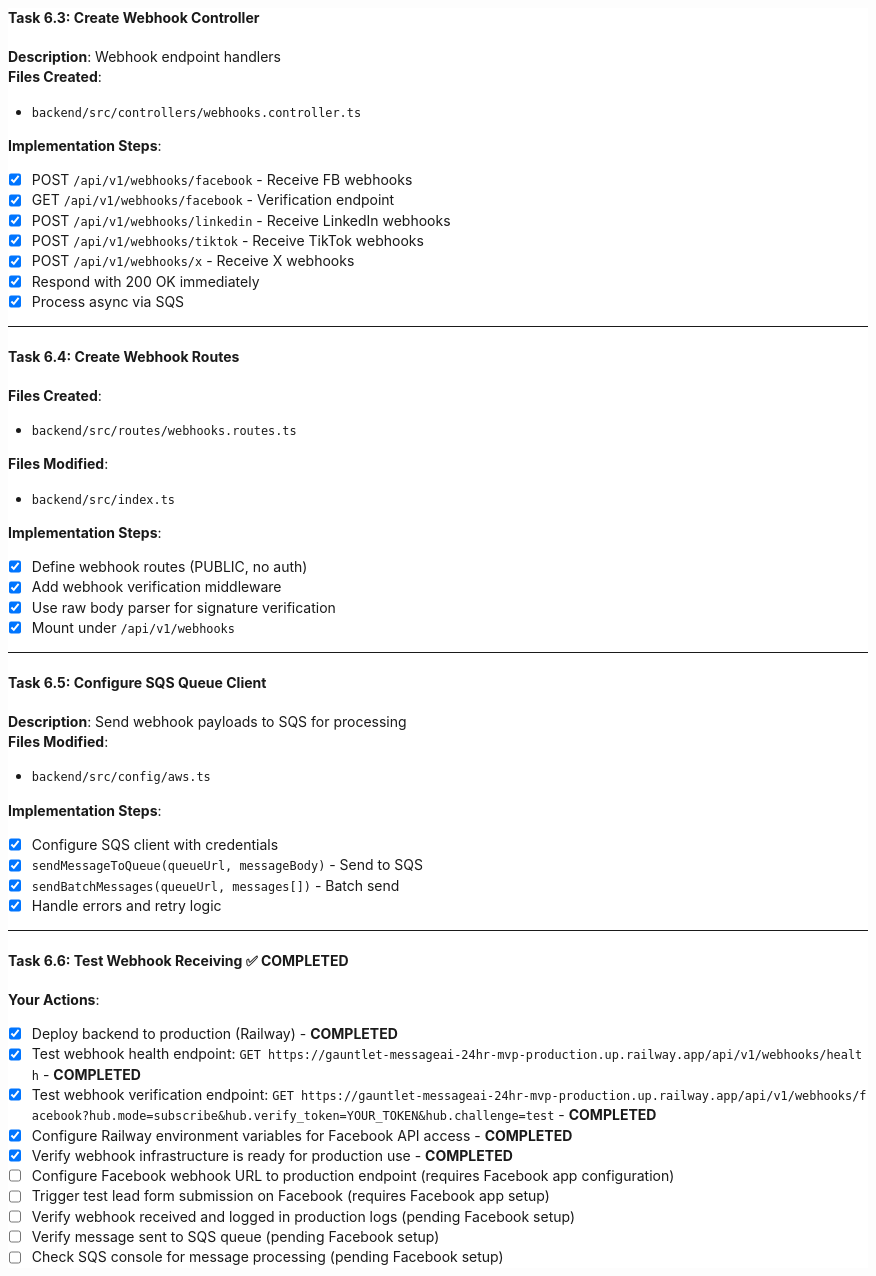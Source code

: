 
#### Task 6.3: Create Webhook Controller
**Description**: Webhook endpoint handlers  
**Files Created**:
- `backend/src/controllers/webhooks.controller.ts`

**Implementation Steps**:
- [x] POST `/api/v1/webhooks/facebook` - Receive FB webhooks
- [x] GET `/api/v1/webhooks/facebook` - Verification endpoint
- [x] POST `/api/v1/webhooks/linkedin` - Receive LinkedIn webhooks
- [x] POST `/api/v1/webhooks/tiktok` - Receive TikTok webhooks
- [x] POST `/api/v1/webhooks/x` - Receive X webhooks
- [x] Respond with 200 OK immediately
- [x] Process async via SQS

---

#### Task 6.4: Create Webhook Routes
**Files Created**:
- `backend/src/routes/webhooks.routes.ts`

**Files Modified**:
- `backend/src/index.ts`

**Implementation Steps**:
- [x] Define webhook routes (PUBLIC, no auth)
- [x] Add webhook verification middleware
- [x] Use raw body parser for signature verification
- [x] Mount under `/api/v1/webhooks`

---

#### Task 6.5: Configure SQS Queue Client
**Description**: Send webhook payloads to SQS for processing  
**Files Modified**:
- `backend/src/config/aws.ts`

**Implementation Steps**:
- [x] Configure SQS client with credentials
- [x] `sendMessageToQueue(queueUrl, messageBody)` - Send to SQS
- [x] `sendBatchMessages(queueUrl, messages[])` - Batch send
- [x] Handle errors and retry logic

---

#### Task 6.6: Test Webhook Receiving ✅ **COMPLETED**
**Your Actions**:
- [x] Deploy backend to production (Railway) - **COMPLETED**
- [x] Test webhook health endpoint: `GET https://gauntlet-messageai-24hr-mvp-production.up.railway.app/api/v1/webhooks/health` - **COMPLETED**
- [x] Test webhook verification endpoint: `GET https://gauntlet-messageai-24hr-mvp-production.up.railway.app/api/v1/webhooks/facebook?hub.mode=subscribe&hub.verify_token=YOUR_TOKEN&hub.challenge=test` - **COMPLETED**
- [x] Configure Railway environment variables for Facebook API access - **COMPLETED**
- [x] Verify webhook infrastructure is ready for production use - **COMPLETED**
- [ ] Configure Facebook webhook URL to production endpoint (requires Facebook app configuration)
- [ ] Trigger test lead form submission on Facebook (requires Facebook app setup)
- [ ] Verify webhook received and logged in production logs (pending Facebook setup)
- [ ] Verify message sent to SQS queue (pending Facebook setup)
- [ ] Check SQS console for message processing (pending Facebook setup)
